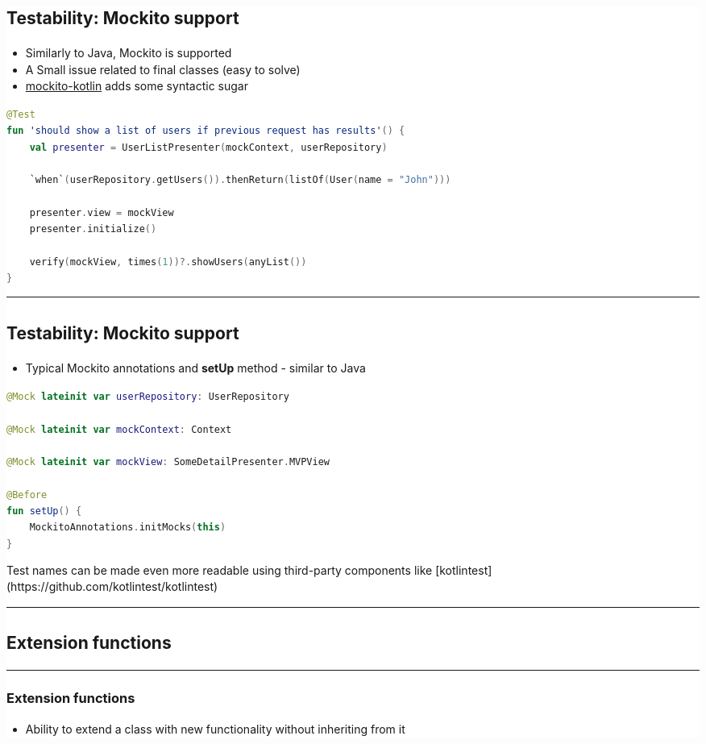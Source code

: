 
## Testability: Mockito support

- Similarly to Java, Mockito is supported
- A Small issue related to final classes (easy to solve)
- [mockito-kotlin](https://github.com/nhaarman/mockito-kotlin) adds some syntactic sugar

```kotlin
@Test
fun 'should show a list of users if previous request has results'() {
    val presenter = UserListPresenter(mockContext, userRepository)

    `when`(userRepository.getUsers()).thenReturn(listOf(User(name = "John")))

    presenter.view = mockView
    presenter.initialize()

    verify(mockView, times(1))?.showUsers(anyList())
}
```

---

## Testability: Mockito support

- Typical Mockito annotations and **setUp** method - similar to Java

```kotlin
@Mock lateinit var userRepository: UserRepository

@Mock lateinit var mockContext: Context

@Mock lateinit var mockView: SomeDetailPresenter.MVPView

@Before
fun setUp() {
    MockitoAnnotations.initMocks(this)
}
```

<div>Test names can be made even more readable using third-party components like
[kotlintest](https://github.com/kotlintest/kotlintest)</div>


---

## Extension functions

---

### Extension functions

- <div>Ability to extend a class with new functionality without inheriting from it</div>
